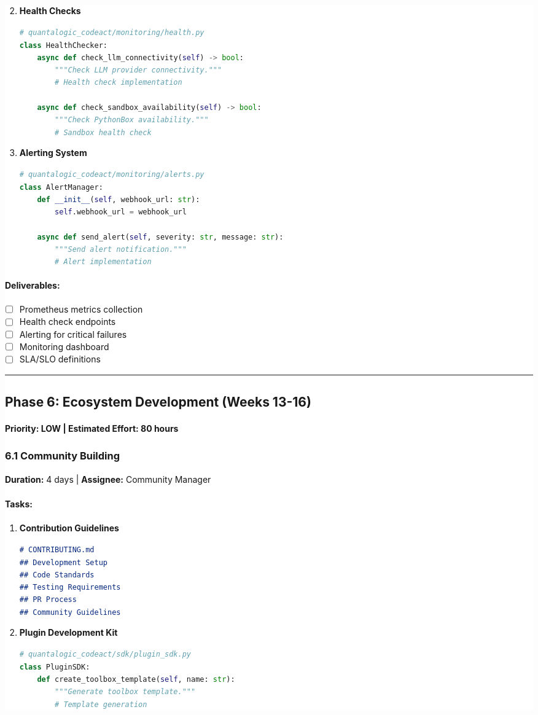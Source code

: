 2. **Health Checks**
   ```python
   # quantalogic_codeact/monitoring/health.py
   class HealthChecker:
       async def check_llm_connectivity(self) -> bool:
           """Check LLM provider connectivity."""
           # Health check implementation
       
       async def check_sandbox_availability(self) -> bool:
           """Check PythonBox availability."""
           # Sandbox health check
   ```

3. **Alerting System**
   ```python
   # quantalogic_codeact/monitoring/alerts.py
   class AlertManager:
       def __init__(self, webhook_url: str):
           self.webhook_url = webhook_url
       
       async def send_alert(self, severity: str, message: str):
           """Send alert notification."""
           # Alert implementation
   ```

#### Deliverables:
- [ ] Prometheus metrics collection
- [ ] Health check endpoints
- [ ] Alerting for critical failures
- [ ] Monitoring dashboard
- [ ] SLA/SLO definitions

---

## Phase 6: Ecosystem Development (Weeks 13-16)
**Priority: LOW | Estimated Effort: 80 hours**

### 6.1 Community Building
**Duration:** 4 days | **Assignee:** Community Manager

#### Tasks:
1. **Contribution Guidelines**
   ```markdown
   # CONTRIBUTING.md
   ## Development Setup
   ## Code Standards
   ## Testing Requirements
   ## PR Process
   ## Community Guidelines
   ```

2. **Plugin Development Kit**
   ```python
   # quantalogic_codeact/sdk/plugin_sdk.py
   class PluginSDK:
       def create_toolbox_template(self, name: str):
           """Generate toolbox template."""
           # Template generation
   ```
